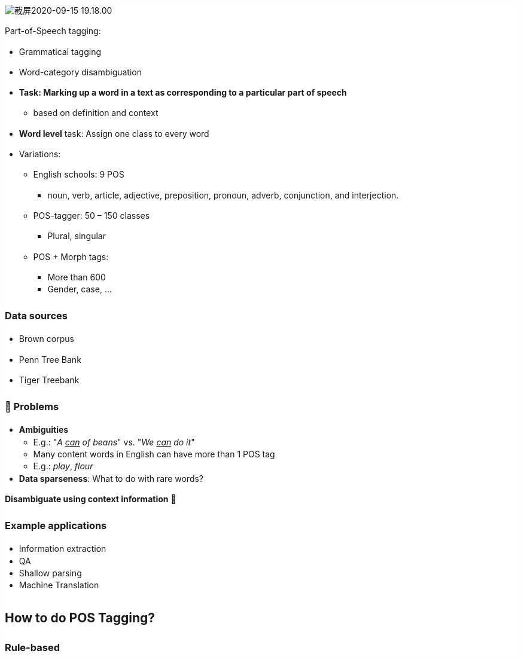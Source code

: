 ![截屏2020-09-15 19.18.00](https://raw.githubusercontent.com/EckoTan0804/upic-repo/master/uPic/截屏2020-09-15%2019.18.00.png)

Part-of-Speech tagging:

- Grammatical tagging

  

- Word-category disambiguation

- **Task: Marking up a word in a text as corresponding to a particular part of speech**

  - based on definition and context

-  **Word level** task: Assign one class to every word

- Variations:

  - English schools: 9 POS
    - noun, verb, article, adjective, preposition, pronoun, adverb, conjunction, and interjection.
  - POS-tagger: 50 – 150 classes 
    - Plural, singular

  - POS + Morph tags: 
    - More than 600
    - Gender, case, ...

### Data sources

- Brown corpus



-  Penn Tree Bank
-  Tiger Treebank

### 🔴 Problems

- **Ambiguities**
  - E.g.: "*A <u>can</u> of beans*" vs. "*We <u>can</u> do it*"
  -  Many content words in English can have more than 1 POS tag
    - E.g.: *play*, *flour*
-  **Data sparseness**:  What to do with rare words?

 **Disambiguate using context information** :muscle:

### Example applications

- Information extraction 
- QA
- Shallow parsing 
- Machine Translation



## How to do POS Tagging?

### Rule-based
